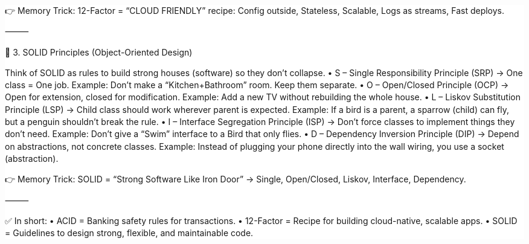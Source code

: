 👉 Memory Trick: 12-Factor = “CLOUD FRIENDLY” recipe: Config outside, Stateless, Scalable, Logs as streams, Fast deploys.

⸻

🔹 3. SOLID Principles (Object-Oriented Design)

Think of SOLID as rules to build strong houses (software) so they don’t collapse.
	•	S – Single Responsibility Principle (SRP)
→ One class = One job.
Example: Don’t make a “Kitchen+Bathroom” room. Keep them separate.
	•	O – Open/Closed Principle (OCP)
→ Open for extension, closed for modification.
Example: Add a new TV without rebuilding the whole house.
	•	L – Liskov Substitution Principle (LSP)
→ Child class should work wherever parent is expected.
Example: If a bird is a parent, a sparrow (child) can fly, but a penguin shouldn’t break the rule.
	•	I – Interface Segregation Principle (ISP)
→ Don’t force classes to implement things they don’t need.
Example: Don’t give a “Swim” interface to a Bird that only flies.
	•	D – Dependency Inversion Principle (DIP)
→ Depend on abstractions, not concrete classes.
Example: Instead of plugging your phone directly into the wall wiring, you use a socket (abstraction).

👉 Memory Trick: SOLID = “Strong Software Like Iron Door” → Single, Open/Closed, Liskov, Interface, Dependency.

⸻

✅ In short:
	•	ACID = Banking safety rules for transactions.
	•	12-Factor = Recipe for building cloud-native, scalable apps.
	•	SOLID = Guidelines to design strong, flexible, and maintainable code.
